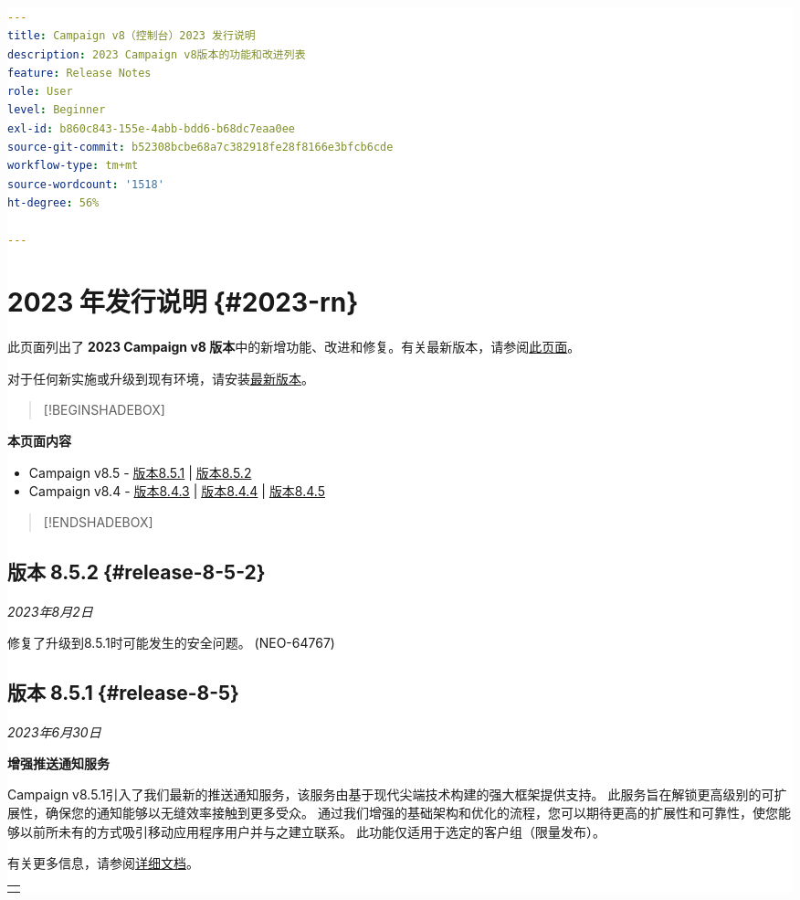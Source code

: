 ```yaml
---
title: Campaign v8（控制台）2023 发行说明
description: 2023 Campaign v8版本的功能和改进列表
feature: Release Notes
role: User
level: Beginner
exl-id: b860c843-155e-4abb-bdd6-b68dc7eaa0ee
source-git-commit: b52308bcbe68a7c382918fe28f8166e3bfcb6cde
workflow-type: tm+mt
source-wordcount: '1518'
ht-degree: 56%

---
```


# 2023 年发行说明 {#2023-rn}

此页面列出了 **2023 Campaign v8 版本**&#x200B;中的新增功能、改进和修复。有关最新版本，请参阅[此页面](release-notes.md)。

对于任何新实施或升级到现有环境，请安装[最新版本](release-notes.md)。


>[!BEGINSHADEBOX]

**本页面内容**

* Campaign v8.5 - [版本8.5.1](#release-8-5-1) | [版本8.5.2](#release-8-5-2)
* Campaign v8.4 - [版本8.4.3](#release-8-4-3) | [版本8.4.4](#release-8-4-4) | [版本8.4.5](#release-8-4-5)

>[!ENDSHADEBOX]

## 版本 8.5.2 {#release-8-5-2}

_2023年8月2日_

修复了升级到8.5.1时可能发生的安全问题。 (NEO-64767)

## 版本 8.5.1 {#release-8-5}

_2023年6月30日_


**增强推送通知服务**

Campaign v8.5.1引入了我们最新的推送通知服务，该服务由基于现代尖端技术构建的强大框架提供支持。 此服务旨在解锁更高级别的可扩展性，确保您的通知能够以无缝效率接触到更多受众。 通过我们增强的基础架构和优化的流程，您可以期待更高的扩展性和可靠性，使您能够以前所未有的方式吸引移动应用程序用户并与之建立联系。 此功能仅适用于选定的客户组（限量发布）。

有关更多信息，请参阅[详细文档](../send/push-data-collection.md)。


<table style="table-layout:fixed" text-align="bottom"><tr style="border: 0;">
<td>
